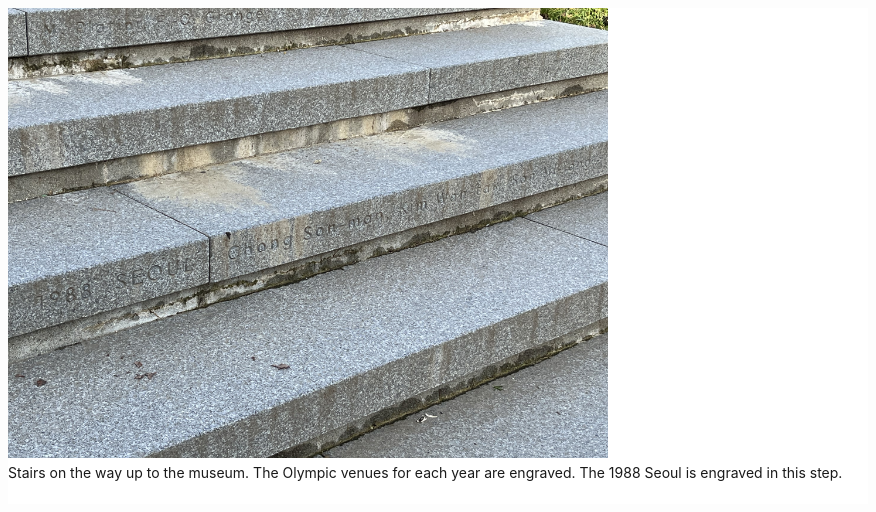   <img src="/images/2024-02_Europe/240220_Lausanne/IMG_6978.jpeg" width="600">
	<figcaption>Stairs on the way up to the museum. The Olympic venues for each year are engraved. The 1988 Seoul is engraved in this step.</figcaption>
</figure>
<br>

<figure>
  <p>
